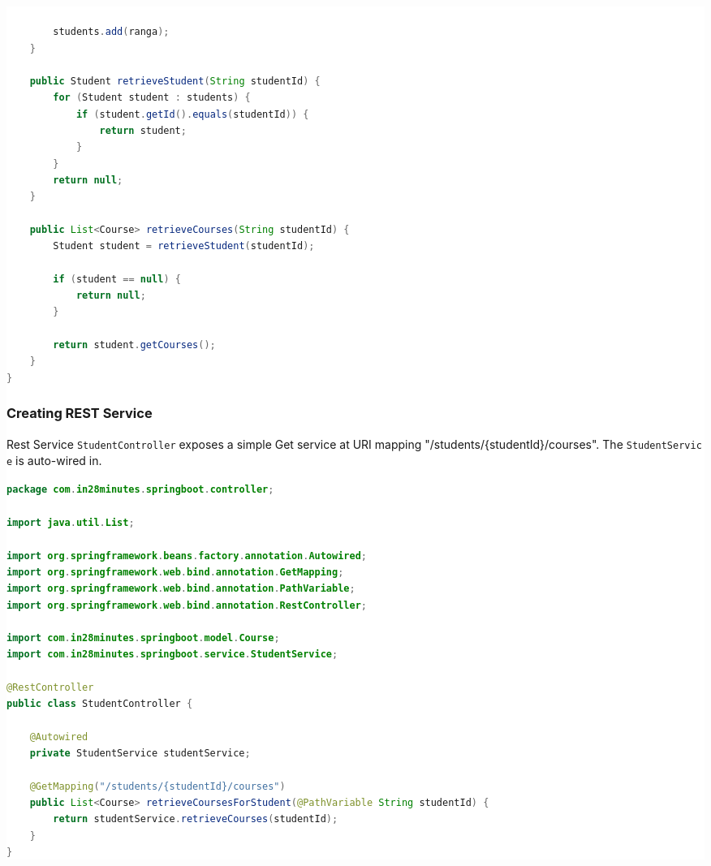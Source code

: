 ```java

		students.add(ranga);
	}

	public Student retrieveStudent(String studentId) {
		for (Student student : students) {
			if (student.getId().equals(studentId)) {
				return student;
			}
		}
		return null;
	}

	public List<Course> retrieveCourses(String studentId) {
		Student student = retrieveStudent(studentId);

		if (student == null) {
			return null;
		}

		return student.getCourses();
	}
}
```

### Creating REST Service

Rest Service `StudentController` exposes a simple Get service at URI mapping "/students/{studentId}/courses". The `StudentService` is auto-wired in.

```java
package com.in28minutes.springboot.controller;

import java.util.List;

import org.springframework.beans.factory.annotation.Autowired;
import org.springframework.web.bind.annotation.GetMapping;
import org.springframework.web.bind.annotation.PathVariable;
import org.springframework.web.bind.annotation.RestController;

import com.in28minutes.springboot.model.Course;
import com.in28minutes.springboot.service.StudentService;

@RestController
public class StudentController {

	@Autowired
	private StudentService studentService;

	@GetMapping("/students/{studentId}/courses")
	public List<Course> retrieveCoursesForStudent(@PathVariable String studentId) {
		return studentService.retrieveCourses(studentId);
	}
}

```
